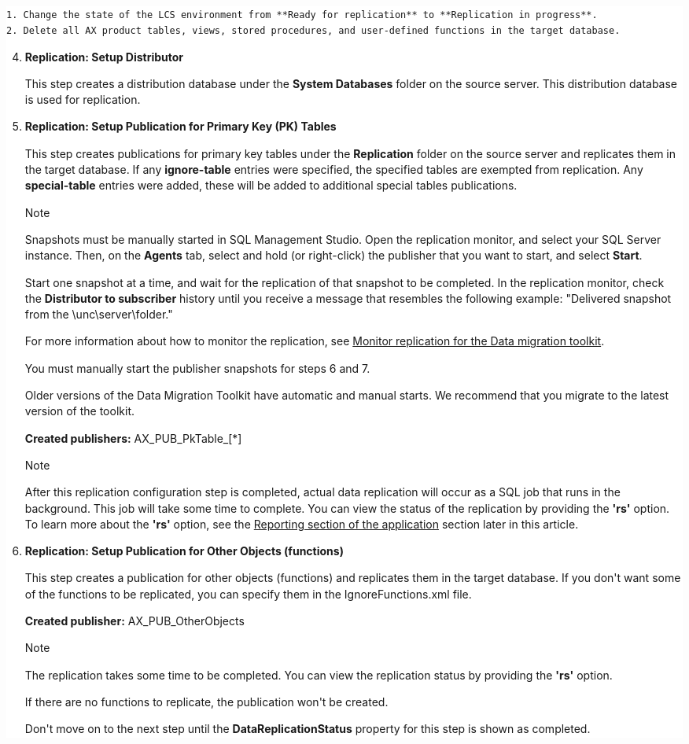     1. Change the state of the LCS environment from **Ready for replication** to **Replication in progress**.
    2. Delete all AX product tables, views, stored procedures, and user-defined functions in the target database.

4. **Replication: Setup Distributor**

    This step creates a distribution database under the **System Databases** folder on the source server. This distribution database is used for replication.

5. **Replication: Setup Publication for Primary Key (PK) Tables**

    This step creates publications for primary key tables under the **Replication** folder on the source server and replicates them in the target database. If any **ignore-table** entries were specified, the specified tables are exempted from replication. Any **special-table** entries were added, these will be added to additional special tables publications. 

    > [!NOTE]
    > Snapshots must be manually started in SQL Management Studio. Open the replication monitor, and select your SQL Server instance. Then, on the **Agents** tab, select and hold (or right-click) the publisher that you want to start, and select **Start**.
    >
    > Start one snapshot at a time, and wait for the replication of that snapshot to be completed. In the replication monitor, check the **Distributor to subscriber** history until you receive a message that resembles the following example: "Delivered snapshot from the \\unc\\server\\folder."
    >
    > For more information about how to monitor the replication, see [Monitor replication for the Data migration toolkit](monitor-replication.md).
    >
    > You must manually start the publisher snapshots for steps 6 and 7.
    >
    > Older versions of the Data Migration Toolkit have automatic and manual starts. We recommend that you migrate to the latest version of the toolkit.

    **Created publishers:** AX\_PUB\_PkTable\_\[\*\]

    > [!NOTE]
    > After this replication configuration step is completed, actual data replication will occur as a SQL job that runs in the background. This job will take some time to complete. You can view the status of the replication by providing the **'rs'** option. To learn more about the **'rs'** option, see the [Reporting section of the application](data-upgrade-self-service.md#reporting-section-of-the-application) section later in this article.

6. **Replication: Setup Publication for Other Objects (functions)**

    This step creates a publication for other objects (functions) and replicates them in the target database. If you don't want some of the functions to be replicated, you can specify them in the IgnoreFunctions.xml file.

    **Created publisher:** AX\_PUB\_OtherObjects

    > [!NOTE]
    > The replication takes some time to be completed. You can view the replication status by providing the **'rs'** option.
    >
    > If there are no functions to replicate, the publication won't be created.
    > 
    > Don't move on to the next step until the **DataReplicationStatus** property for this step is shown as completed.
